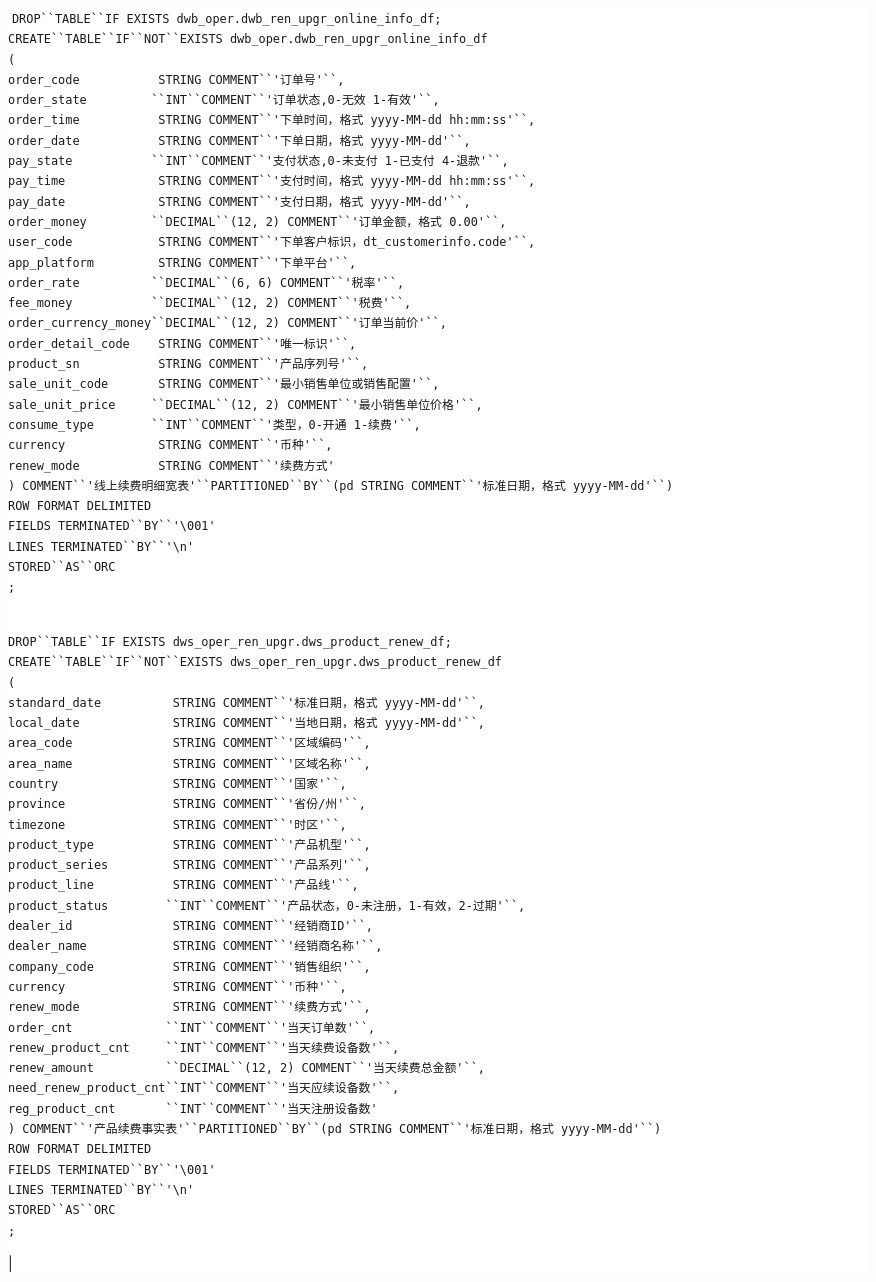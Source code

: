  `DROP``TABLE``IF EXISTS dwb_oper.dwb_ren_upgr_online_info_df;`  
`CREATE``TABLE``IF``NOT``EXISTS dwb_oper.dwb_ren_upgr_online_info_df`  
`(`  
`order_code           STRING COMMENT``'订单号'``,`  
`order_state         ``INT``COMMENT``'订单状态,0-无效 1-有效'``,`  
`order_time           STRING COMMENT``'下单时间，格式 yyyy-MM-dd hh:mm:ss'``,`  
`order_date           STRING COMMENT``'下单日期，格式 yyyy-MM-dd'``,`  
`pay_state           ``INT``COMMENT``'支付状态,0-未支付 1-已支付 4-退款'``,`  
`pay_time             STRING COMMENT``'支付时间，格式 yyyy-MM-dd hh:mm:ss'``,`  
`pay_date             STRING COMMENT``'支付日期，格式 yyyy-MM-dd'``,`  
`order_money         ``DECIMAL``(12, 2) COMMENT``'订单金额，格式 0.00'``,`  
`user_code            STRING COMMENT``'下单客户标识，dt_customerinfo.code'``,`  
`app_platform         STRING COMMENT``'下单平台'``,`  
`order_rate          ``DECIMAL``(6, 6) COMMENT``'税率'``,`  
`fee_money           ``DECIMAL``(12, 2) COMMENT``'税费'``,`  
`order_currency_money``DECIMAL``(12, 2) COMMENT``'订单当前价'``,`  
`order_detail_code    STRING COMMENT``'唯一标识'``,`  
`product_sn           STRING COMMENT``'产品序列号'``,`  
`sale_unit_code       STRING COMMENT``'最小销售单位或销售配置'``,`  
`sale_unit_price     ``DECIMAL``(12, 2) COMMENT``'最小销售单位价格'``,`  
`consume_type        ``INT``COMMENT``'类型，0-开通 1-续费'``,`  
`currency             STRING COMMENT``'币种'``,`  
`renew_mode           STRING COMMENT``'续费方式'`  
`) COMMENT``'线上续费明细宽表'``PARTITIONED``BY``(pd STRING COMMENT``'标准日期，格式 yyyy-MM-dd'``)`  
`ROW FORMAT DELIMITED`  
`FIELDS TERMINATED``BY``'\001'`  
`LINES TERMINATED``BY``'\n'`  
`STORED``AS``ORC`  
`;`

   
`DROP``TABLE``IF EXISTS dws_oper_ren_upgr.dws_product_renew_df;`  
`CREATE``TABLE``IF``NOT``EXISTS dws_oper_ren_upgr.dws_product_renew_df`  
`(`  
`standard_date          STRING COMMENT``'标准日期，格式 yyyy-MM-dd'``,`  
`local_date             STRING COMMENT``'当地日期，格式 yyyy-MM-dd'``,`  
`area_code              STRING COMMENT``'区域编码'``,`  
`area_name              STRING COMMENT``'区域名称'``,`  
`country                STRING COMMENT``'国家'``,`  
`province               STRING COMMENT``'省份/州'``,`  
`timezone               STRING COMMENT``'时区'``,`  
`product_type           STRING COMMENT``'产品机型'``,`  
`product_series         STRING COMMENT``'产品系列'``,`  
`product_line           STRING COMMENT``'产品线'``,`  
`product_status        ``INT``COMMENT``'产品状态，0-未注册，1-有效，2-过期'``,`  
`dealer_id              STRING COMMENT``'经销商ID'``,`  
`dealer_name            STRING COMMENT``'经销商名称'``,`  
`company_code           STRING COMMENT``'销售组织'``,`  
`currency               STRING COMMENT``'币种'``,`  
`renew_mode             STRING COMMENT``'续费方式'``,`  
`order_cnt             ``INT``COMMENT``'当天订单数'``,`  
`renew_product_cnt     ``INT``COMMENT``'当天续费设备数'``,`  
`renew_amount          ``DECIMAL``(12, 2) COMMENT``'当天续费总金额'``,`  
`need_renew_product_cnt``INT``COMMENT``'当天应续设备数'``,`  
`reg_product_cnt       ``INT``COMMENT``'当天注册设备数'`  
`) COMMENT``'产品续费事实表'``PARTITIONED``BY``(pd STRING COMMENT``'标准日期，格式 yyyy-MM-dd'``)`  
`ROW FORMAT DELIMITED`  
`FIELDS TERMINATED``BY``'\001'`  
`LINES TERMINATED``BY``'\n'`  
`STORED``AS``ORC`  
`;`



 |